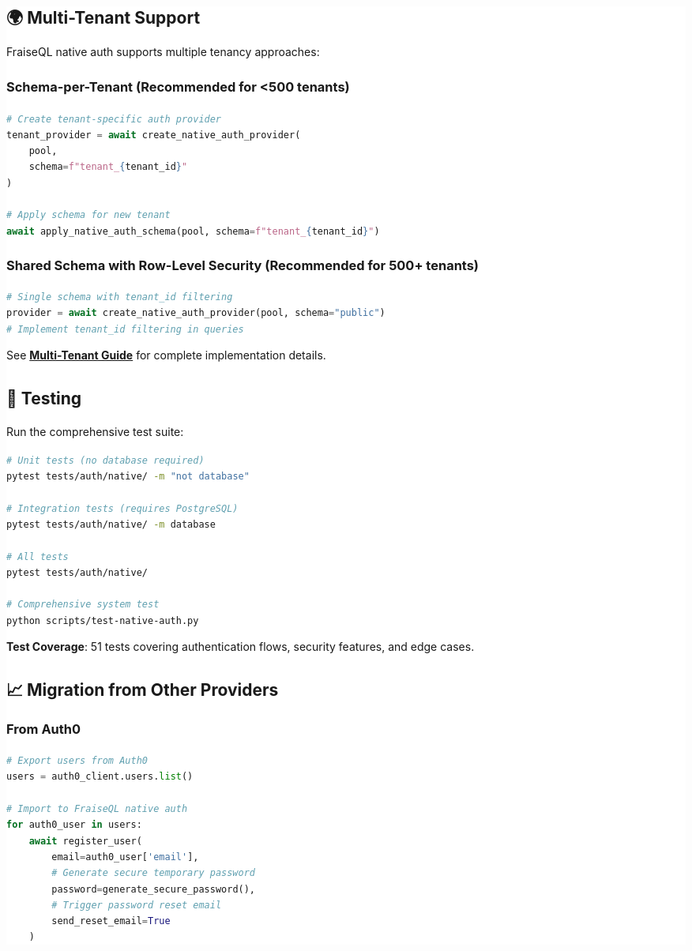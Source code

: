 ## 🌍 Multi-Tenant Support

FraiseQL native auth supports multiple tenancy approaches:

### Schema-per-Tenant (Recommended for <500 tenants)
```python
# Create tenant-specific auth provider
tenant_provider = await create_native_auth_provider(
    pool, 
    schema=f"tenant_{tenant_id}"
)

# Apply schema for new tenant
await apply_native_auth_schema(pool, schema=f"tenant_{tenant_id}")
```

### Shared Schema with Row-Level Security (Recommended for 500+ tenants)
```python
# Single schema with tenant_id filtering
provider = await create_native_auth_provider(pool, schema="public")
# Implement tenant_id filtering in queries
```

See **[Multi-Tenant Guide](docs/multi-tenant.md)** for complete implementation details.

## 🧪 Testing

Run the comprehensive test suite:

```bash
# Unit tests (no database required)
pytest tests/auth/native/ -m "not database"

# Integration tests (requires PostgreSQL)
pytest tests/auth/native/ -m database

# All tests
pytest tests/auth/native/

# Comprehensive system test
python scripts/test-native-auth.py
```

**Test Coverage**: 51 tests covering authentication flows, security features, and edge cases.

## 📈 Migration from Other Providers

### From Auth0
```python
# Export users from Auth0
users = auth0_client.users.list()

# Import to FraiseQL native auth
for auth0_user in users:
    await register_user(
        email=auth0_user['email'],
        # Generate secure temporary password
        password=generate_secure_password(),
        # Trigger password reset email
        send_reset_email=True
    )
```
